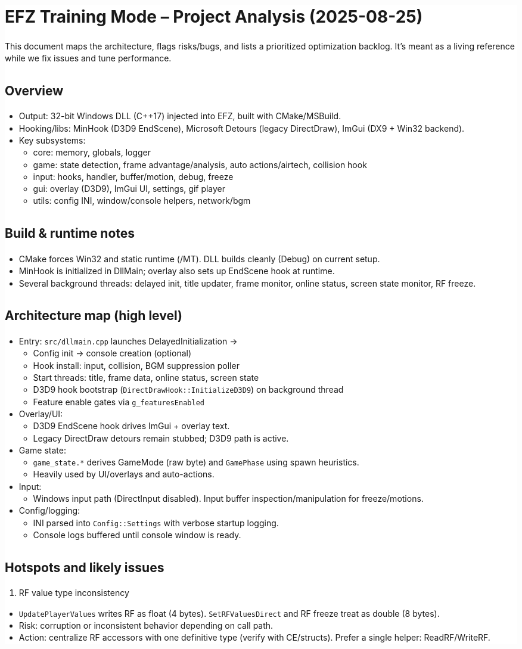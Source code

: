 # EFZ Training Mode – Project Analysis (2025-08-25)

This document maps the architecture, flags risks/bugs, and lists a prioritized optimization backlog. It’s meant as a living reference while we fix issues and tune performance.

## Overview

- Output: 32-bit Windows DLL (C++17) injected into EFZ, built with CMake/MSBuild.
- Hooking/libs: MinHook (D3D9 EndScene), Microsoft Detours (legacy DirectDraw), ImGui (DX9 + Win32 backend).
- Key subsystems:
  - core: memory, globals, logger
  - game: state detection, frame advantage/analysis, auto actions/airtech, collision hook
  - input: hooks, handler, buffer/motion, debug, freeze
  - gui: overlay (D3D9), ImGui UI, settings, gif player
  - utils: config INI, window/console helpers, network/bgm

## Build & runtime notes

- CMake forces Win32 and static runtime (/MT). DLL builds cleanly (Debug) on current setup.
- MinHook is initialized in DllMain; overlay also sets up EndScene hook at runtime.
- Several background threads: delayed init, title updater, frame monitor, online status, screen state monitor, RF freeze.

## Architecture map (high level)

- Entry: `src/dllmain.cpp` launches DelayedInitialization →
  - Config init → console creation (optional)
  - Hook install: input, collision, BGM suppression poller
  - Start threads: title, frame data, online status, screen state
  - D3D9 hook bootstrap (`DirectDrawHook::InitializeD3D9`) on background thread
  - Feature enable gates via `g_featuresEnabled`
- Overlay/UI:
  - D3D9 EndScene hook drives ImGui + overlay text.
  - Legacy DirectDraw detours remain stubbed; D3D9 path is active.
- Game state:
  - `game_state.*` derives GameMode (raw byte) and `GamePhase` using spawn heuristics.
  - Heavily used by UI/overlays and auto-actions.
- Input:
  - Windows input path (DirectInput disabled). Input buffer inspection/manipulation for freeze/motions.
- Config/logging:
  - INI parsed into `Config::Settings` with verbose startup logging.
  - Console logs buffered until console window is ready.

## Hotspots and likely issues

1) RF value type inconsistency
- `UpdatePlayerValues` writes RF as float (4 bytes). `SetRFValuesDirect` and RF freeze treat as double (8 bytes).
- Risk: corruption or inconsistent behavior depending on call path.
- Action: centralize RF accessors with one definitive type (verify with CE/structs). Prefer a single helper: ReadRF/WriteRF.
